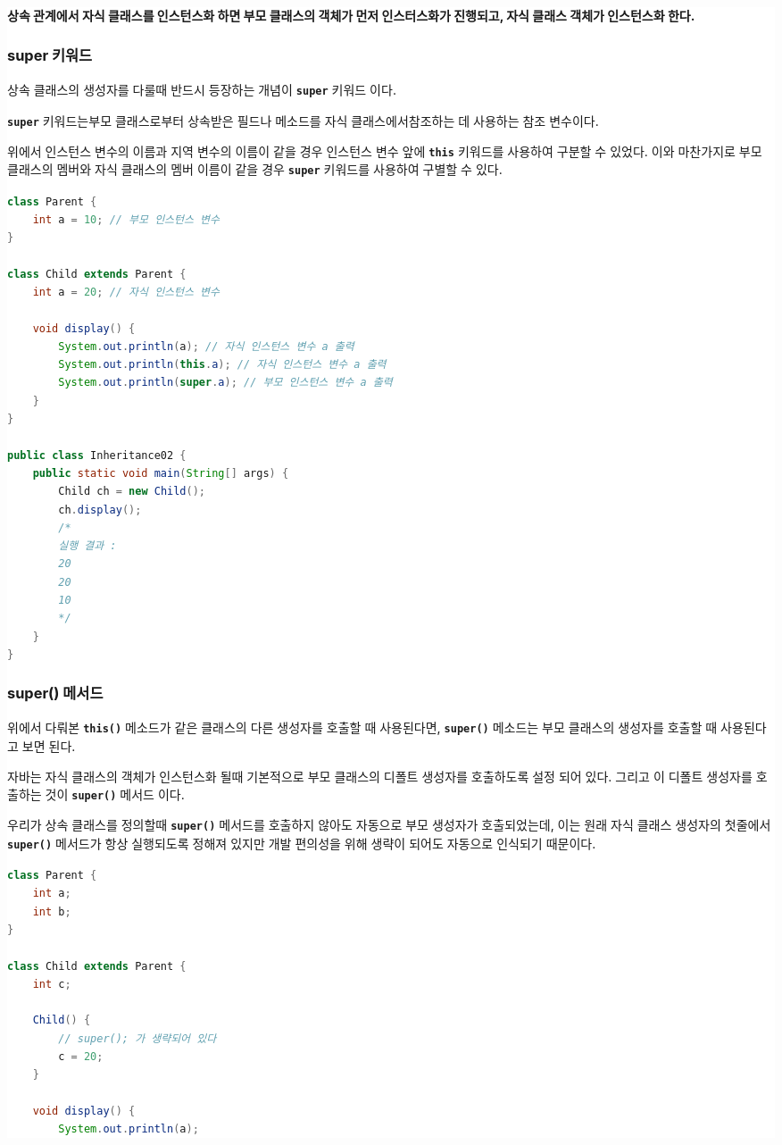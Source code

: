 **상속 관계에서 자식 클래스를 인스턴스화 하면 부모 클래스의 객체가 먼저 인스터스화가 진행되고, 자식 클래스 객체가 인스턴스화 한다.**

### super 키워드

상속 클래스의 생성자를 다룰때 반드시 등장하는 개념이 **`super`** 키워드 이다.

**`super`** 키워드는부모 클래스로부터 상속받은 필드나 메소드를 자식 클래스에서참조하는 데 사용하는 참조 변수이다.

위에서 인스턴스 변수의 이름과 지역 변수의 이름이 같을 경우 인스턴스 변수 앞에 **`this`** 키워드를 사용하여 구분할 수 있었다. 이와 마찬가지로 부모 클래스의 멤버와 자식 클래스의 멤버 이름이 같을 경우 **`super`** 키워드를 사용하여 구별할 수 있다.

```java
class Parent {
	int a = 10; // 부모 인스턴스 변수
}

class Child extends Parent {
    int a = 20; // 자식 인스턴스 변수

    void display() {
        System.out.println(a); // 자식 인스턴스 변수 a 출력
        System.out.println(this.a); // 자식 인스턴스 변수 a 출력
        System.out.println(super.a); // 부모 인스턴스 변수 a 출력
    }
}

public class Inheritance02 {
    public static void main(String[] args) {
        Child ch = new Child();
        ch.display();
        /*
        실행 결과 :
        20
        20
        10
        */
    }
}
```

### super() 메서드

위에서 다뤄본 **`this()`** 메소드가 같은 클래스의 다른 생성자를 호출할 때 사용된다면, **`super()`** 메소드는 부모 클래스의 생성자를 호출할 때 사용된다고 보면 된다.

자바는 자식 클래스의 객체가 인스턴스화 될때 기본적으로 부모 클래스의 디폴트 생성자를 호출하도록 설정 되어 있다. 그리고 이 디폴트 생성자를 호출하는 것이 **`super()`** 메서드 이다.

우리가 상속 클래스를 정의할때 **`super()`** 메서드를 호출하지 않아도 자동으로 부모 생성자가 호출되었는데, 이는 원래 자식 클래스 생성자의 첫줄에서 **`super()`** 메서드가 항상 실행되도록 정해져 있지만 개발 편의성을 위해 생략이 되어도 자동으로 인식되기 때문이다.

```java
class Parent {
    int a;
    int b;
}

class Child extends Parent {
    int c;

    Child() {
        // super(); 가 생략되어 있다
        c = 20;
    }

    void display() {
        System.out.println(a);
```